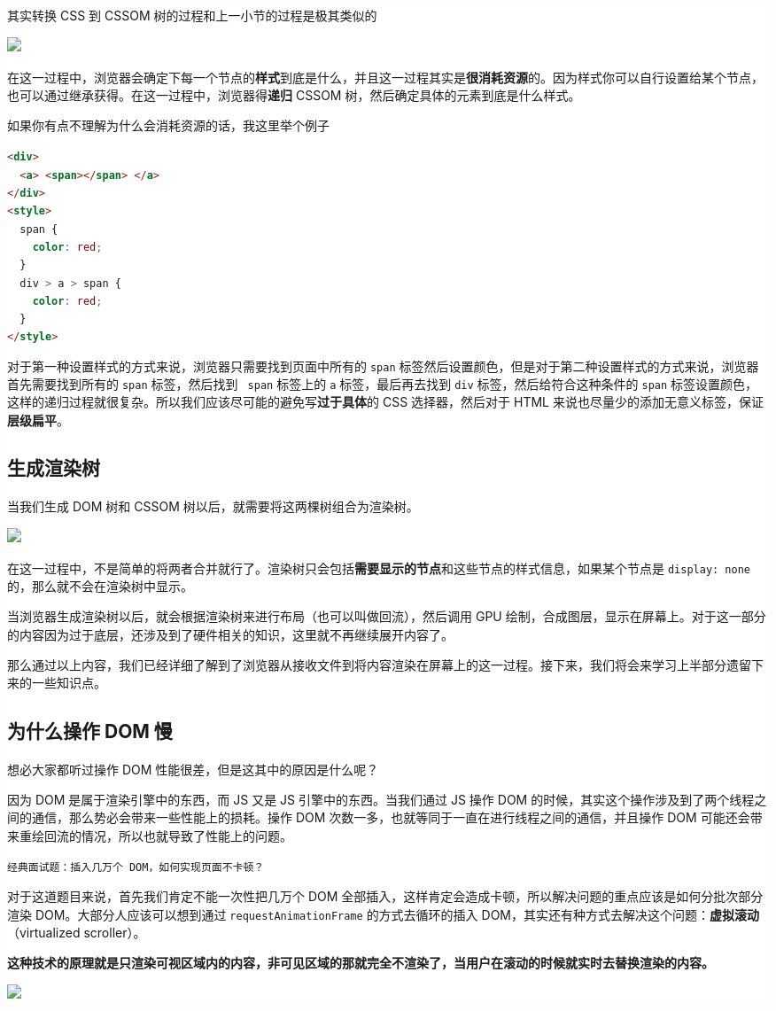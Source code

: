 其实转换 CSS 到 CSSOM 树的过程和上一小节的过程是极其类似的

![](https://p3-juejin.byteimg.com/tos-cn-i-k3u1fbpfcp/19955b165ff04d4c9c3117b23e832b6d~tplv-k3u1fbpfcp-zoom-1.image)

在这一过程中，浏览器会确定下每一个节点的**样式**到底是什么，并且这一过程其实是**很消耗资源**的。因为样式你可以自行设置给某个节点，也可以通过继承获得。在这一过程中，浏览器得**递归** CSSOM 树，然后确定具体的元素到底是什么样式。

如果你有点不理解为什么会消耗资源的话，我这里举个例子

```html
<div>
  <a> <span></span> </a>
</div>
<style>
  span {
    color: red;
  }
  div > a > span {
    color: red;
  }
</style>
```

对于第一种设置样式的方式来说，浏览器只需要找到页面中所有的 `span` 标签然后设置颜色，但是对于第二种设置样式的方式来说，浏览器首先需要找到所有的 `span` 标签，然后找到 ` span` 标签上的 `a` 标签，最后再去找到 `div` 标签，然后给符合这种条件的 `span` 标签设置颜色，这样的递归过程就很复杂。所以我们应该尽可能的避免写**过于具体**的 CSS 选择器，然后对于 HTML 来说也尽量少的添加无意义标签，保证**层级扁平**。

## 生成渲染树

当我们生成 DOM 树和 CSSOM 树以后，就需要将这两棵树组合为渲染树。

![](https://p3-juejin.byteimg.com/tos-cn-i-k3u1fbpfcp/a71c46b79d364655ba35b9b87f6d133b~tplv-k3u1fbpfcp-zoom-1.image)

在这一过程中，不是简单的将两者合并就行了。渲染树只会包括**需要显示的节点**和这些节点的样式信息，如果某个节点是 `display: none` 的，那么就不会在渲染树中显示。

当浏览器生成渲染树以后，就会根据渲染树来进行布局（也可以叫做回流），然后调用 GPU 绘制，合成图层，显示在屏幕上。对于这一部分的内容因为过于底层，还涉及到了硬件相关的知识，这里就不再继续展开内容了。

那么通过以上内容，我们已经详细了解到了浏览器从接收文件到将内容渲染在屏幕上的这一过程。接下来，我们将会来学习上半部分遗留下来的一些知识点。

## 为什么操作 DOM 慢

想必大家都听过操作 DOM 性能很差，但是这其中的原因是什么呢？

因为 DOM 是属于渲染引擎中的东西，而 JS 又是 JS 引擎中的东西。当我们通过  JS 操作 DOM 的时候，其实这个操作涉及到了两个线程之间的通信，那么势必会带来一些性能上的损耗。操作 DOM 次数一多，也就等同于一直在进行线程之间的通信，并且操作 DOM 可能还会带来重绘回流的情况，所以也就导致了性能上的问题。

```!
经典面试题：插入几万个 DOM，如何实现页面不卡顿？
```

对于这道题目来说，首先我们肯定不能一次性把几万个 DOM 全部插入，这样肯定会造成卡顿，所以解决问题的重点应该是如何分批次部分渲染 DOM。大部分人应该可以想到通过 `requestAnimationFrame` 的方式去循环的插入 DOM，其实还有种方式去解决这个问题：**虚拟滚动**（virtualized scroller）。

**这种技术的原理就是只渲染可视区域内的内容，非可见区域的那就完全不渲染了，当用户在滚动的时候就实时去替换渲染的内容。**

![](https://p3-juejin.byteimg.com/tos-cn-i-k3u1fbpfcp/a3a4941c320147fe9f8fc96c4310ee82~tplv-k3u1fbpfcp-zoom-1.image)
